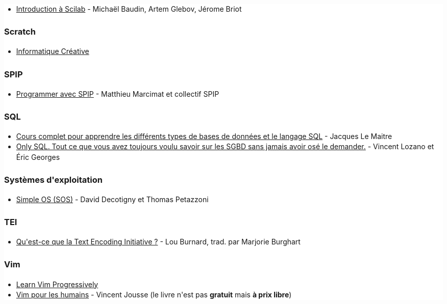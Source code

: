 -   [Introduction à Scilab](http://forge.scilab.org/index.php/p/docintrotoscilab/downloads/) - Michaël Baudin, Artem Glebov, Jérome Briot

### Scratch

-   [Informatique Créative](https://pixees.fr/programmation-creative-en-scratch/)

### SPIP

-   [Programmer avec SPIP](http://programmer.spip.net) - Matthieu Marcimat et collectif SPIP

### SQL

-   [Cours complet pour apprendre les différents types de bases de données et le langage SQL](https://sgbd.developpez.com/tutoriels/cours-complet-bdd-sql/) - Jacques Le Maitre
-   [Only SQL. Tout ce que vous avez toujours voulu savoir sur les SGBD sans jamais avoir osé le demander.](https://framabook.org/not-only-sql/) - Vincent Lozano et Éric Georges

### Systèmes d'exploitation

-   [Simple OS (SOS)](http://sos.enix.org/fr/SOSDownload) - David Decotigny et Thomas Petazzoni

### TEI

-   [Qu'est-ce que la Text Encoding Initiative ?](http://books.openedition.org/oep/1237) - Lou Burnard, trad. par Marjorie Burghart

### Vim

-   [Learn Vim Progressively](http://yannesposito.com/Scratch/fr/blog/Learn-Vim-Progressively/)
-   [Vim pour les humains](https://vimebook.com/fr) - Vincent Jousse (le livre n'est pas **gratuit** mais **à prix libre**)

